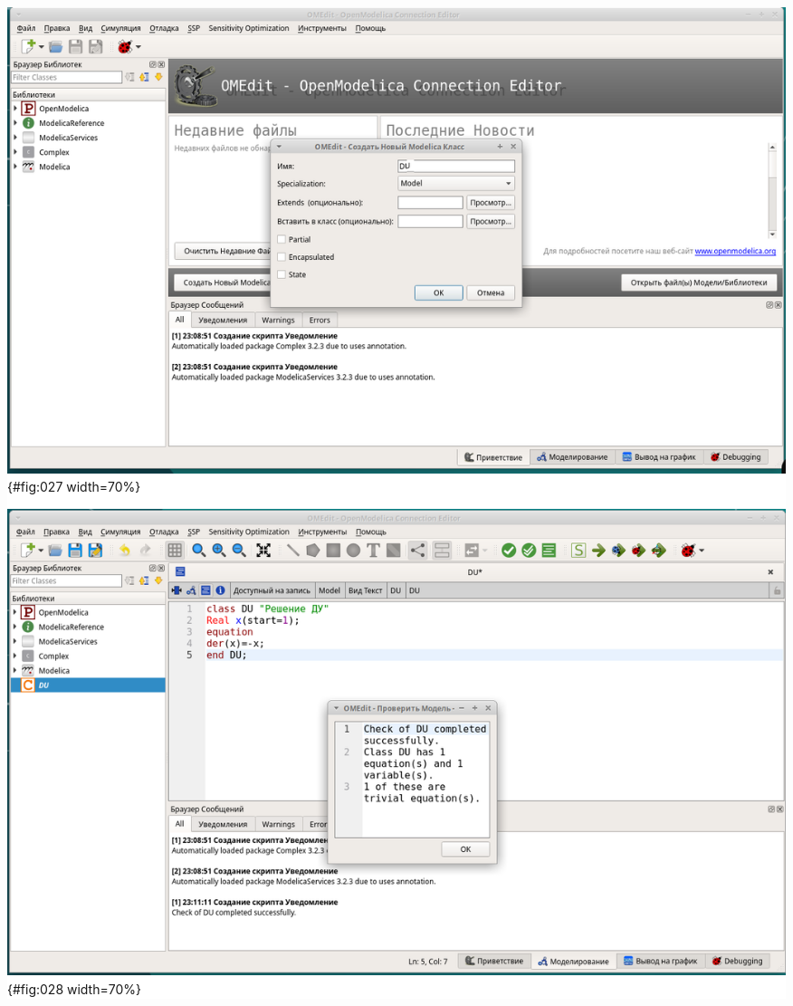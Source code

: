![Создать новый Modelica Класс](image/29.png){#fig:027 width=70%}

![Код для дифференциального уравнения](image/31.png){#fig:028 width=70%}
